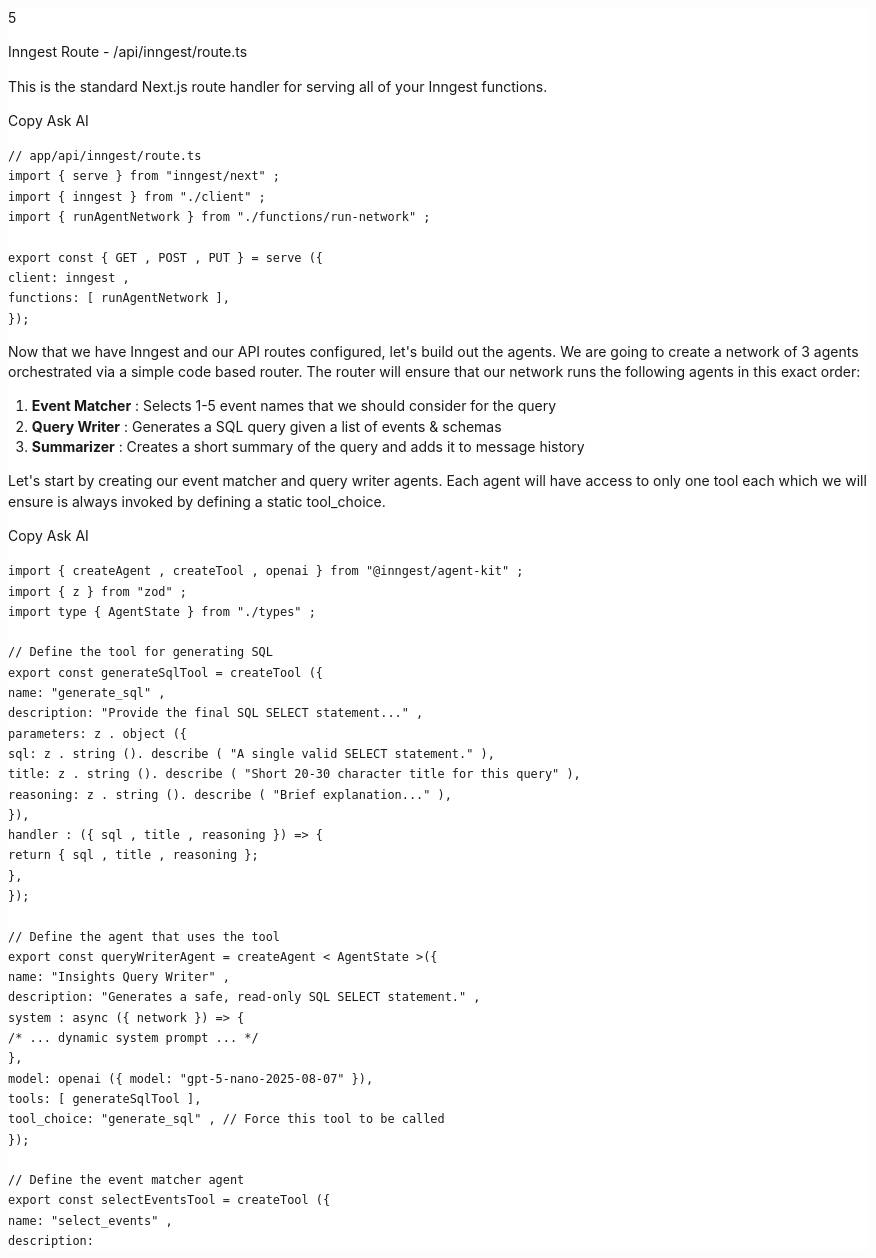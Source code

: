 5

Inngest Route - /api/inngest/route.ts

This is the standard Next.js route handler for serving all of your Inngest functions.

Copy Ask AI

```
// app/api/inngest/route.ts
import { serve } from "inngest/next" ;
import { inngest } from "./client" ;
import { runAgentNetwork } from "./functions/run-network" ;

export const { GET , POST , PUT } = serve ({
client: inngest ,
functions: [ runAgentNetwork ],
});
```

Now that we have Inngest and our API routes configured, let's build out the agents. We are going to create a network of 3 agents orchestrated via a simple code based router. The router will ensure that our network runs the following agents in this exact order:

1. **Event Matcher** : Selects 1-5 event names that we should consider for the query
2. **Query Writer** : Generates a SQL query given a list of events &amp; schemas
3. **Summarizer** : Creates a short summary of the query and adds it to message history

Let's start by creating our event matcher and query writer agents. Each agent will have access to only one tool each which we will ensure is always invoked by defining a static tool\_choice.

Copy Ask AI

```
import { createAgent , createTool , openai } from "@inngest/agent-kit" ;
import { z } from "zod" ;
import type { AgentState } from "./types" ;

// Define the tool for generating SQL
export const generateSqlTool = createTool ({
name: "generate_sql" ,
description: "Provide the final SQL SELECT statement..." ,
parameters: z . object ({
sql: z . string (). describe ( "A single valid SELECT statement." ),
title: z . string (). describe ( "Short 20-30 character title for this query" ),
reasoning: z . string (). describe ( "Brief explanation..." ),
}),
handler : ({ sql , title , reasoning }) => {
return { sql , title , reasoning };
},
});

// Define the agent that uses the tool
export const queryWriterAgent = createAgent < AgentState >({
name: "Insights Query Writer" ,
description: "Generates a safe, read-only SQL SELECT statement." ,
system : async ({ network }) => {
/* ... dynamic system prompt ... */
},
model: openai ({ model: "gpt-5-nano-2025-08-07" }),
tools: [ generateSqlTool ],
tool_choice: "generate_sql" , // Force this tool to be called
});

// Define the event matcher agent
export const selectEventsTool = createTool ({
name: "select_events" ,
description:
```